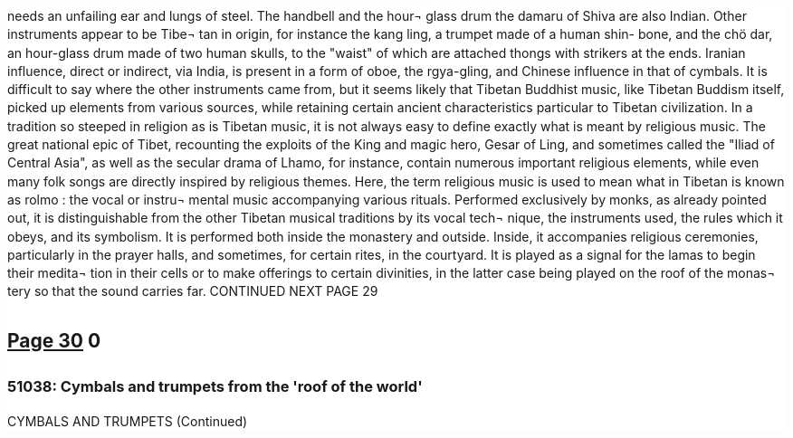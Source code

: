 needs an unfailing ear and lungs of
steel. The handbell and the hour¬
glass drum the damaru of Shiva
are also Indian.
Other instruments appear to be Tibe¬
tan in origin, for instance the kang
ling, a trumpet made of a human shin-
bone, and the chö dar, an hour-glass
drum made of two human skulls, to
the "waist" of which are attached
thongs with strikers at the ends.
Iranian influence, direct or indirect,
via India, is present in a form of oboe,
the rgya-gling, and Chinese influence
in that of cymbals. It is difficult to
say where the other instruments came
from, but it seems likely that Tibetan
Buddhist music, like Tibetan Buddism
itself, picked up elements from various
sources, while retaining certain ancient
characteristics particular to Tibetan
civilization.
In a tradition so steeped in religion
as is Tibetan music, it is not always
easy to define exactly what is meant
by religious music. The great national
epic of Tibet, recounting the exploits
of the King and magic hero, Gesar of
Ling, and sometimes called the "Iliad
of Central Asia", as well as the secular
drama of Lhamo, for instance, contain
numerous important religious elements,
while even many folk songs are
directly inspired by religious themes.
Here, the term religious music is
used to mean what in Tibetan is
known as rolmo : the vocal or instru¬
mental music accompanying various
rituals. Performed exclusively by
monks, as already pointed out, it is
distinguishable from the other Tibetan
musical traditions by its vocal tech¬
nique, the instruments used, the rules
which it obeys, and its symbolism.
It is performed both inside the
monastery and outside. Inside, it
accompanies religious ceremonies,
particularly in the prayer halls, and
sometimes, for certain rites, in the
courtyard. It is played as a signal
for the lamas to begin their medita¬
tion in their cells or to make offerings
to certain divinities, in the latter case
being played on the roof of the monas¬
tery so that the sound carries far.
CONTINUED NEXT PAGE
29
## [Page 30](https://demo.humlab.umu.se/courier/074886engo.pdf#page=30) 0
### 51038: Cymbals and trumpets from the 'roof of the world'
CYMBALS AND TRUMPETS (Continued)